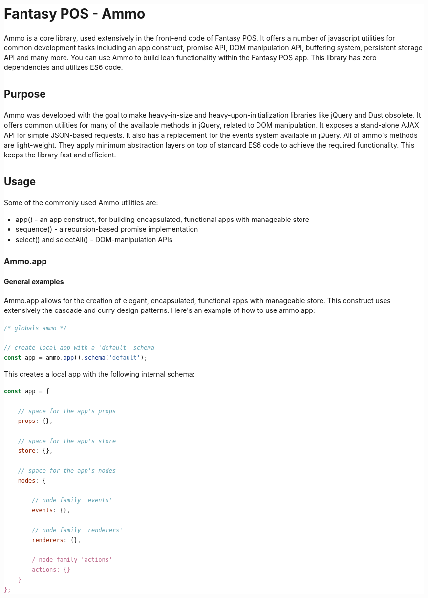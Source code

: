 # Fantasy POS - Ammo

Ammo is a core library, used extensively in the front-end code of Fantasy POS. It offers a number of javascript utilities for common development tasks including an app construct, promise API, DOM manipulation API, buffering system, persistent storage API and many more. You can use Ammo to build lean functionality within the Fantasy POS app. This library has zero dependencies and utilizes ES6 code.

## Purpose

Ammo was developed with the goal to make heavy-in-size and heavy-upon-initialization libraries like jQuery and Dust obsolete. It offers common utilities for many of the available methods in jQuery, related to DOM manipulation. It exposes a stand-alone AJAX API for simple JSON-based requests. It also has a replacement for the events system available in jQuery. All of ammo's methods are light-weight. They apply minimum abstraction layers on top of standard ES6 code to achieve the required functionality. This keeps the library fast and efficient.

## Usage

Some of the commonly used Ammo utilities are:

- app() - an app construct, for building encapsulated, functional apps with manageable store
- sequence() - a recursion-based promise implementation
- select() and selectAll() - DOM-manipulation APIs

### Ammo.app

#### General examples

Ammo.app allows for the creation of elegant, encapsulated, functional apps with manageable store. This construct uses extensively the cascade and curry design patterns. Here's an example of how to use ammo.app:

```javascript
/* globals ammo */

// create local app with a 'default' schema
const app = ammo.app().schema('default');
```

This creates a local app with the following internal schema:
```javascript
const app = {

    // space for the app's props
    props: {},

    // space for the app's store
    store: {},

    // space for the app's nodes
    nodes: {

        // node family 'events'
        events: {},

        // node family 'renderers'
        renderers: {},

        / node family 'actions'
        actions: {}
    }
};
```
